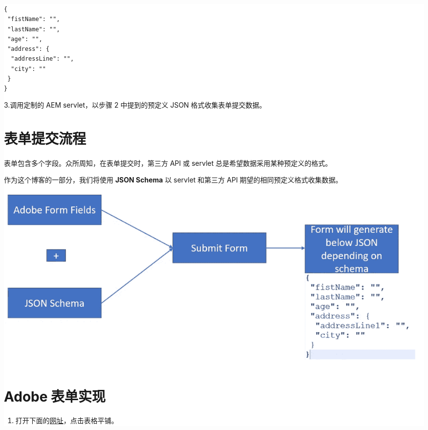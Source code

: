 ```
{
 "fistName": "",
 "lastName": "",
 "age": "",
 "address": {
  "addressLine": "",
  "city": ""
 }
}
```

3.调用定制的 AEM servlet，以步骤 2 中提到的预定义 JSON 格式收集表单提交数据。

# 表单提交流程

表单包含多个字段。众所周知，在表单提交时，第三方 API 或 servlet 总是希望数据采用某种预定义的格式。

作为这个博客的一部分，我们将使用 **JSON Schema** 以 servlet 和第三方 API 期望的相同预定义格式收集数据。

![](img/a5e4ec64b16fe11564faf91dcef9e6c7.png)

# Adobe 表单实现

1.  打开下面的[网址](http://localhost:4502/sites.html/content)，点击表格平铺。
